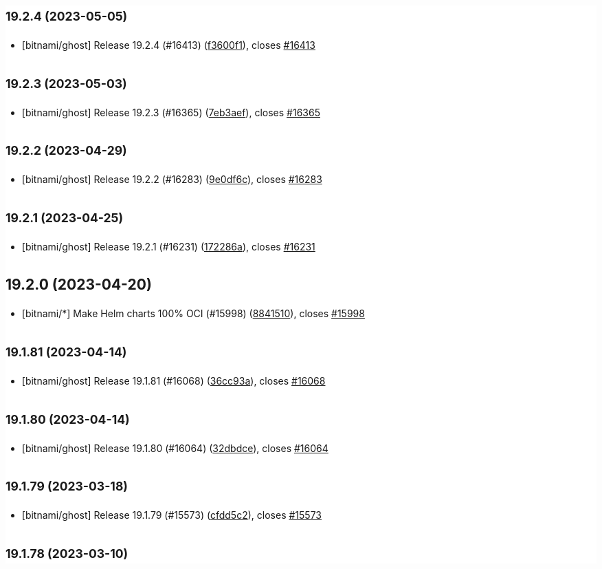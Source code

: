 ## <small>19.2.4 (2023-05-05)</small>

* [bitnami/ghost] Release 19.2.4 (#16413) ([f3600f1](https://github.com/bitnami/charts/commit/f3600f192e1b545faab362cbb87a9743633b81c8)), closes [#16413](https://github.com/bitnami/charts/issues/16413)

## <small>19.2.3 (2023-05-03)</small>

* [bitnami/ghost] Release 19.2.3 (#16365) ([7eb3aef](https://github.com/bitnami/charts/commit/7eb3aef587c0a526e2dde9988ff3dc4627630bd0)), closes [#16365](https://github.com/bitnami/charts/issues/16365)

## <small>19.2.2 (2023-04-29)</small>

* [bitnami/ghost] Release 19.2.2 (#16283) ([9e0df6c](https://github.com/bitnami/charts/commit/9e0df6c03f79d5e6e420e74b882c889cdccaa9d7)), closes [#16283](https://github.com/bitnami/charts/issues/16283)

## <small>19.2.1 (2023-04-25)</small>

* [bitnami/ghost] Release 19.2.1 (#16231) ([172286a](https://github.com/bitnami/charts/commit/172286a5937a4300d2c418d0fceea51b841ad3d1)), closes [#16231](https://github.com/bitnami/charts/issues/16231)

## 19.2.0 (2023-04-20)

* [bitnami/*] Make Helm charts 100% OCI (#15998) ([8841510](https://github.com/bitnami/charts/commit/884151035efcbf2e1b3206e7def85511073fb57d)), closes [#15998](https://github.com/bitnami/charts/issues/15998)

## <small>19.1.81 (2023-04-14)</small>

* [bitnami/ghost] Release 19.1.81 (#16068) ([36cc93a](https://github.com/bitnami/charts/commit/36cc93a28a4aad39b522748aaaed8cc7c715cf1f)), closes [#16068](https://github.com/bitnami/charts/issues/16068)

## <small>19.1.80 (2023-04-14)</small>

* [bitnami/ghost] Release 19.1.80 (#16064) ([32dbdce](https://github.com/bitnami/charts/commit/32dbdce1654d0db236ad2300d6f92fedbce43192)), closes [#16064](https://github.com/bitnami/charts/issues/16064)

## <small>19.1.79 (2023-03-18)</small>

* [bitnami/ghost] Release 19.1.79 (#15573) ([cfdd5c2](https://github.com/bitnami/charts/commit/cfdd5c20a7ef58fa6dad67e653e8a58f7508c5f4)), closes [#15573](https://github.com/bitnami/charts/issues/15573)

## <small>19.1.78 (2023-03-10)</small>
